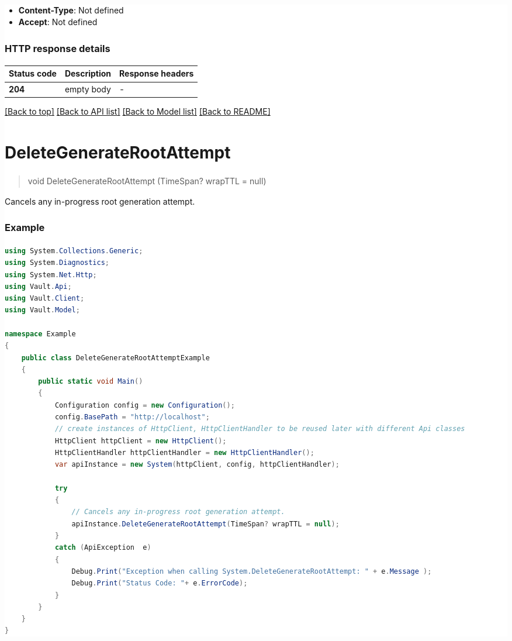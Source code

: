  - **Content-Type**: Not defined
 - **Accept**: Not defined


### HTTP response details
| Status code | Description | Response headers |
|-------------|-------------|------------------|
| **204** | empty body |  -  |

[[Back to top]](#) [[Back to API list]](../README.md#documentation-for-api-endpoints) [[Back to Model list]](../README.md#documentation-for-models) [[Back to README]](../README.md)

<a name="deletegeneraterootattempt"></a>
# **DeleteGenerateRootAttempt**
> void DeleteGenerateRootAttempt (TimeSpan? wrapTTL = null)

Cancels any in-progress root generation attempt.

### Example
```csharp
using System.Collections.Generic;
using System.Diagnostics;
using System.Net.Http;
using Vault.Api;
using Vault.Client;
using Vault.Model;

namespace Example
{
    public class DeleteGenerateRootAttemptExample
    {
        public static void Main()
        {
            Configuration config = new Configuration();
            config.BasePath = "http://localhost";
            // create instances of HttpClient, HttpClientHandler to be reused later with different Api classes
            HttpClient httpClient = new HttpClient();
            HttpClientHandler httpClientHandler = new HttpClientHandler();
            var apiInstance = new System(httpClient, config, httpClientHandler);

            try
            {
                // Cancels any in-progress root generation attempt.
                apiInstance.DeleteGenerateRootAttempt(TimeSpan? wrapTTL = null);
            }
            catch (ApiException  e)
            {
                Debug.Print("Exception when calling System.DeleteGenerateRootAttempt: " + e.Message );
                Debug.Print("Status Code: "+ e.ErrorCode);
            }
        }
    }
}
```
